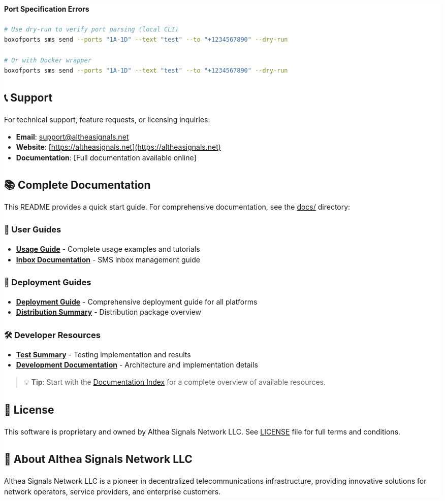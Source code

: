 #### Port Specification Errors

```bash
# Use dry-run to verify port parsing (local CLI)
boxofports sms send --ports "1A-1D" --text "test" --to "+1234567890" --dry-run

# Or with Docker wrapper
boxofports sms send --ports "1A-1D" --text "test" --to "+1234567890" --dry-run
```

## 📞 Support

For technical support, feature requests, or licensing inquiries:

- **Email**: <support@altheasignals.net>
- **Website**: [https://altheasignals.net](https://altheasignals.net)
- **Documentation**: [Full documentation available online]

## 📚 Complete Documentation

This README provides a quick start guide. For comprehensive documentation, see the [docs/](docs/) directory:

### 📖 User Guides

- **[Usage Guide](docs/usage/USAGE_GUIDE.md)** - Complete usage examples and tutorials
- **[Inbox Documentation](docs/usage/INBOX_DOCUMENTATION.md)** - SMS inbox management guide

### 🚀 Deployment Guides

- **[Deployment Guide](docs/deployment/DEPLOYMENT.md)** - Comprehensive deployment guide for all platforms
- **[Distribution Summary](docs/deployment/DISTRIBUTION_SUMMARY.md)** - Distribution package overview

### 🛠️ Developer Resources

- **[Test Summary](docs/development/TEST_SUMMARY.md)** - Testing implementation and results
- **[Development Documentation](docs/development/)** - Architecture and implementation details

> 💡 **Tip**: Start with the [Documentation Index](docs/README.md) for a complete overview of available resources.

## 📄 License

This software is proprietary and owned by Althea Signals Network LLC.
See [LICENSE](LICENSE) file for full terms and conditions.

## 🙏 About Althea Signals Network LLC

Althea Signals Network LLC is a pioneer in decentralized telecommunications infrastructure,
providing innovative solutions for network operators, service providers, and enterprise customers.
